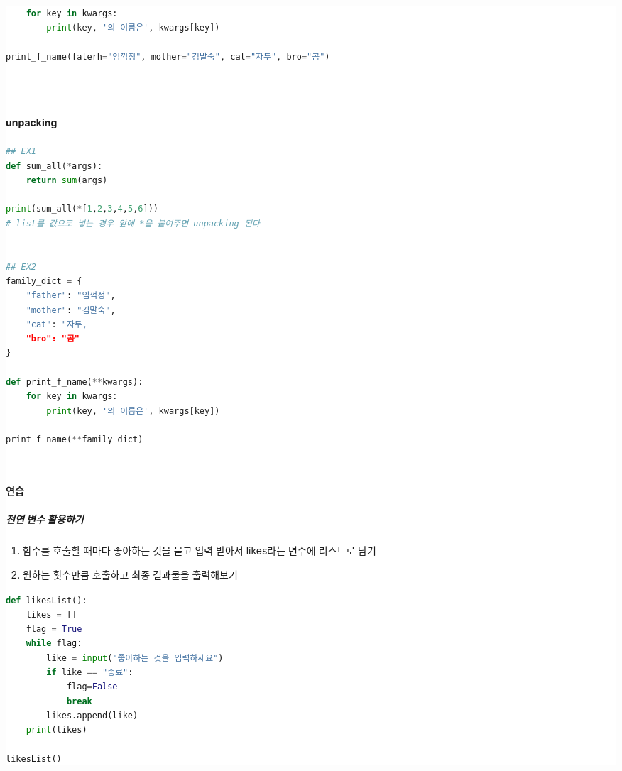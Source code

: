 ```python
    for key in kwargs:
        print(key, '의 이름은', kwargs[key])

print_f_name(faterh="임꺽정", mother="김말숙", cat="자두", bro="곰")
    
```

<br>

#### unpacking

```python
## EX1
def sum_all(*args):
    return sum(args)    

print(sum_all(*[1,2,3,4,5,6])) 
# list를 값으로 넣는 경우 앞에 *을 붙여주면 unpacking 된다


## EX2
family_dict = {
    "father": "임꺽정", 
    "mother": "김말숙", 
    "cat": "자두, 
    "bro": "곰"
}

def print_f_name(**kwargs): 
    for key in kwargs:
        print(key, '의 이름은', kwargs[key])

print_f_name(**family_dict)
```

<br>

#### 연습

##### 전연 변수 활용하기

1) 함수를 호출할 때마다 좋아하는 것을 묻고 입력 받아서 likes라는 변수에 리스트로 담기

2) 원하는 횟수만큼 호출하고 최종 결과물을 출력해보기

```python
def likesList():
    likes = []
    flag = True
    while flag:
        like = input("좋아하는 것을 입력하세요")
        if like == "종료":
            flag=False
            break
        likes.append(like)
    print(likes)

likesList()
```
